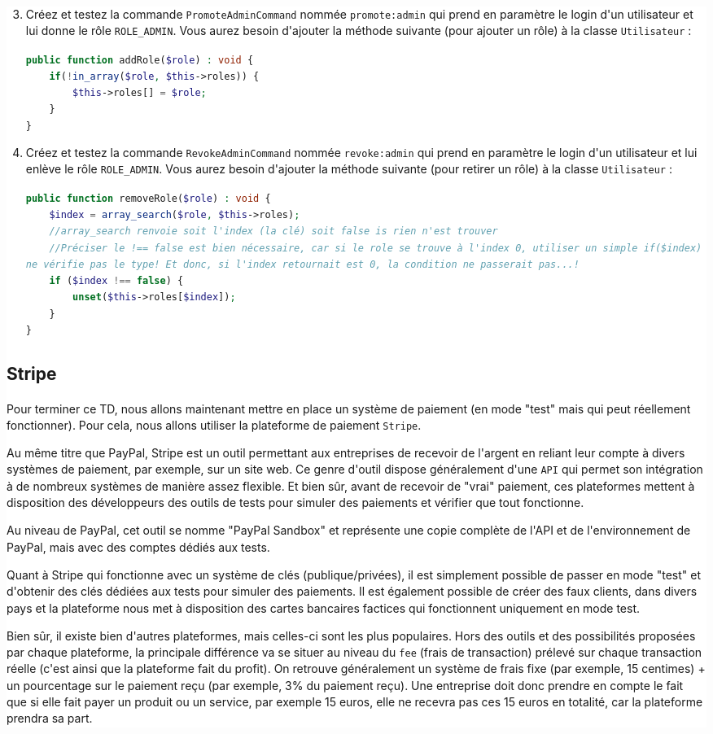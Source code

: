 3. Créez et testez la commande `PromoteAdminCommand` nommée `promote:admin` qui prend en paramètre le login d'un utilisateur et lui donne le rôle `ROLE_ADMIN`. Vous aurez besoin d'ajouter la méthode suivante (pour ajouter un rôle) à la classe `Utilisateur` :

    ```php
    public function addRole($role) : void {
        if(!in_array($role, $this->roles)) {
            $this->roles[] = $role;
        }
    }
    ```

4. Créez et testez la commande `RevokeAdminCommand` nommée `revoke:admin` qui prend en paramètre le login d'un utilisateur et lui enlève le rôle `ROLE_ADMIN`. Vous aurez besoin d'ajouter la méthode suivante (pour retirer un rôle) à la classe `Utilisateur` :

    ```php
    public function removeRole($role) : void {
        $index = array_search($role, $this->roles);
        //array_search renvoie soit l'index (la clé) soit false is rien n'est trouver 
        //Préciser le !== false est bien nécessaire, car si le role se trouve à l'index 0, utiliser un simple if($index) ne vérifie pas le type! Et donc, si l'index retournait est 0, la condition ne passerait pas...!
        if ($index !== false) {
            unset($this->roles[$index]);
        }
    }
    ```
</div>

## Stripe

Pour terminer ce TD, nous allons maintenant mettre en place un système de paiement (en mode "test" mais qui peut réellement fonctionner). Pour cela, nous allons utiliser la plateforme de paiement `Stripe`.

Au même titre que PayPal, Stripe est un outil permettant aux entreprises de recevoir de l'argent en reliant leur compte à divers systèmes de paiement, par exemple, sur un site web. Ce genre d'outil dispose généralement d'une `API` qui permet son intégration à de nombreux systèmes de manière assez flexible. Et bien sûr, avant de recevoir de "vrai" paiement, ces plateformes mettent à disposition des développeurs des outils de tests pour simuler des paiements et vérifier que tout fonctionne.

Au niveau de PayPal, cet outil se nomme "PayPal Sandbox" et représente une copie complète de l'API et de l'environnement de PayPal, mais avec des comptes dédiés aux tests.

Quant à Stripe qui fonctionne avec un système de clés (publique/privées), il est simplement possible de passer en mode "test" et d'obtenir des clés dédiées aux tests pour simuler des paiements. Il est également possible de créer des faux clients, dans divers pays et la plateforme nous met à disposition des cartes bancaires factices qui fonctionnent uniquement en mode test.

Bien sûr, il existe bien d'autres plateformes, mais celles-ci sont les plus populaires. Hors des outils et des possibilités proposées par chaque plateforme, la principale différence va se situer au niveau du `fee` (frais de transaction) prélevé sur chaque transaction réelle (c'est ainsi que la plateforme fait du profit). On retrouve généralement un système de frais fixe (par exemple, 15 centimes) + un pourcentage sur le paiement reçu (par exemple, 3% du paiement reçu). Une entreprise doit donc prendre en compte le fait que si elle fait payer un produit ou un service, par exemple 15 euros, elle ne recevra pas ces 15 euros en totalité, car la plateforme prendra sa part.
